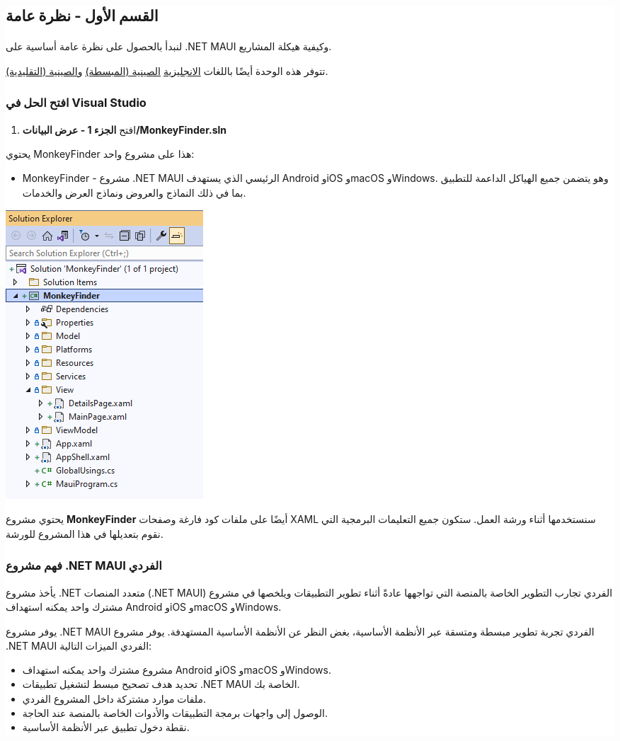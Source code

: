 ## القسم الأول - نظرة عامة

لنبدأ بالحصول على نظرة عامة أساسية على .NET MAUI وكيفية هيكلة المشاريع.

تتوفر هذه الوحدة أيضًا باللغات [الانجليزية](README.md) [الصينية (المبسطة)](README.zh-cn.md) و[الصينية (التقليدية)](README.zh-tw.md).

### افتح الحل في Visual Studio

1. افتح **الجزء 1 - عرض البيانات/MonkeyFinder.sln**

يحتوي MonkeyFinder هذا على مشروع واحد:

* MonkeyFinder - مشروع .NET MAUI الرئيسي الذي يستهدف Android وiOS وmacOS وWindows. وهو يتضمن جميع الهياكل الداعمة للتطبيق بما في ذلك النماذج والعروض ونماذج العرض والخدمات.

![حل لتطبيق monkey finder مع مجلدات متعددة](../Art/Solution.PNG)

يحتوي مشروع **MonkeyFinder** أيضًا على ملفات كود فارغة وصفحات XAML سنستخدمها أثناء ورشة العمل. ستكون جميع التعليمات البرمجية التي نقوم بتعديلها في هذا المشروع للورشة.

### فهم مشروع .NET MAUI الفردي

يأخذ مشروع .NET متعدد المنصات (.NET MAUI) الفردي تجارب التطوير الخاصة بالمنصة التي تواجهها عادةً أثناء تطوير التطبيقات ويلخصها في مشروع مشترك واحد يمكنه استهداف Android وiOS وmacOS وWindows.

يوفر مشروع .NET MAUI الفردي تجربة تطوير مبسطة ومتسقة عبر الأنظمة الأساسية، بغض النظر عن الأنظمة الأساسية المستهدفة. يوفر مشروع .NET MAUI الفردي الميزات التالية:

- مشروع مشترك واحد يمكنه استهداف Android وiOS وmacOS وWindows.
- تحديد هدف تصحيح مبسط لتشغيل تطبيقات .NET MAUI الخاصة بك.
- ملفات موارد مشتركة داخل المشروع الفردي.
- الوصول إلى واجهات برمجة التطبيقات والأدوات الخاصة بالمنصة عند الحاجة.
- نقطة دخول تطبيق عبر الأنظمة الأساسية.
